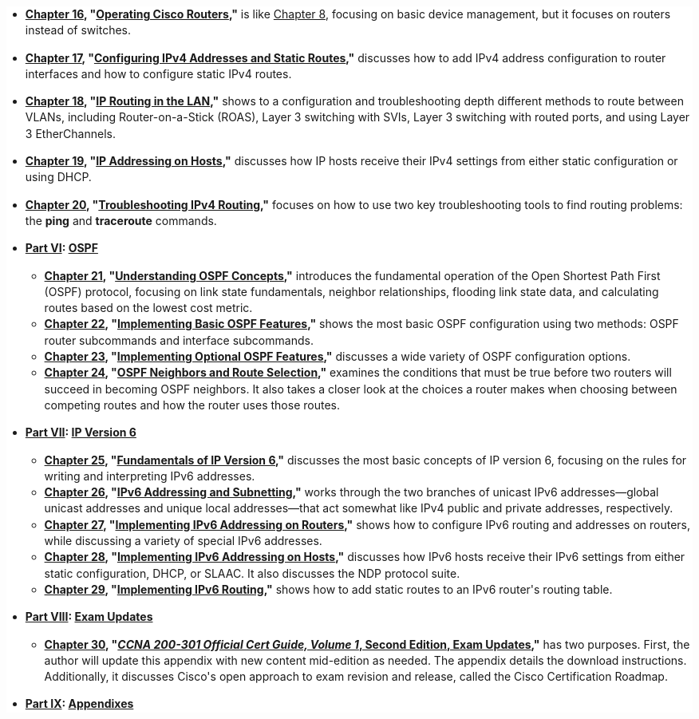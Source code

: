   * **[Chapter 16](vol1_ch16.xhtml#ch16), "[Operating Cisco Routers](vol1_ch16.xhtml#ch16),"** is like [Chapter 8](vol1_ch08.xhtml#ch08), focusing on basic device management, but it focuses on routers instead of switches.
  * **[Chapter 17](vol1_ch17.xhtml#ch17), "[Configuring IPv4 Addresses and Static Routes](vol1_ch17.xhtml#ch17),"** discusses how to add IPv4 address configuration to router interfaces and how to configure static IPv4 routes.
  * **[Chapter 18](vol1_ch18.xhtml#ch18), "[IP Routing in the LAN](vol1_ch18.xhtml#ch18),"** shows to a configuration and troubleshooting depth different methods to route between VLANs, including Router-on-a-Stick (ROAS), Layer 3 switching with SVIs, Layer 3 switching with routed ports, and using Layer 3 EtherChannels.
  * **[Chapter 19](vol1_ch19.xhtml#ch19), "[IP Addressing on Hosts](vol1_ch19.xhtml#ch19),"** discusses how IP hosts receive their IPv4 settings from either static configuration or using DHCP.
  * **[Chapter 20](vol1_ch20.xhtml#ch20), "[Troubleshooting IPv4 Routing](vol1_ch20.xhtml#ch20),"** focuses on how to use two key troubleshooting tools to find routing problems: the **ping** and **traceroute** commands.
* **[Part VI](vol1_part06.xhtml#part06): [OSPF](vol1_part06.xhtml#part06)**

  * **[Chapter 21](vol1_ch21.xhtml#ch21), "[Understanding OSPF Concepts](vol1_ch21.xhtml#ch21),"** introduces the fundamental operation of the Open Shortest Path First (OSPF) protocol, focusing on link state fundamentals, neighbor relationships, flooding link state data, and calculating routes based on the lowest cost metric.
  * **[Chapter 22](vol1_ch22.xhtml#ch22), "[Implementing Basic OSPF Features](vol1_ch22.xhtml#ch22),"** shows the most basic OSPF configuration using two methods: OSPF router subcommands and interface subcommands.
  * **[Chapter 23](vol1_ch23.xhtml#ch23), "[Implementing Optional OSPF Features](vol1_ch23.xhtml#ch23),"** discusses a wide variety of OSPF configuration options.
  * **[Chapter 24](vol1_ch24.xhtml#ch24), "[OSPF Neighbors and Route Selection](vol1_ch24.xhtml#ch24),"** examines the conditions that must be true before two routers will succeed in becoming OSPF neighbors. It also takes a closer look at the choices a router makes when choosing between competing routes and how the router uses those routes.
* **[Part VII](vol1_part07.xhtml#part07): [IP Version 6](vol1_part07.xhtml#part07)**

  * **[Chapter 25](vol1_ch25.xhtml#ch25), "[Fundamentals of IP Version 6](vol1_ch25.xhtml#ch25),"** discusses the most basic concepts of IP version 6, focusing on the rules for writing and interpreting IPv6 addresses.
  * **[Chapter 26](vol1_ch26.xhtml#ch26), "[IPv6 Addressing and Subnetting](vol1_ch26.xhtml#ch26),"** works through the two branches of unicast IPv6 addresses—global unicast addresses and unique local addresses—that act somewhat like IPv4 public and private addresses, respectively.
  * **[Chapter 27](vol1_ch27.xhtml#ch27), "[Implementing IPv6 Addressing on Routers](vol1_ch27.xhtml#ch27),"** shows how to configure IPv6 routing and addresses on routers, while discussing a variety of special IPv6 addresses.
  * **[Chapter 28](vol1_ch28.xhtml#ch28), "[Implementing IPv6 Addressing on Hosts](vol1_ch28.xhtml#ch28),"** discusses how IPv6 hosts receive their IPv6 settings from either static configuration, DHCP, or SLAAC. It also discusses the NDP protocol suite.
  * **[Chapter 29](vol1_ch29.xhtml#ch29), "[Implementing IPv6 Routing](vol1_ch29.xhtml#ch29),"** shows how to add static routes to an IPv6 router's routing table.
* **[Part VIII](vol1_part08.xhtml#part08): [Exam Updates](vol1_part08.xhtml#part08)**

  * **[Chapter 30](vol1_ch30.xhtml#ch30), "[*CCNA 200-301 Official Cert Guide, Volume 1*, Second Edition, Exam Updates](vol1_ch30.xhtml#ch30),"** has two purposes. First, the author will update this appendix with new content mid-edition as needed. The appendix details the download instructions. Additionally, it discusses Cisco's open approach to exam revision and release, called the Cisco Certification Roadmap.
* **[Part IX](vol1_part09.xhtml#part09): [Appendixes](vol1_part09.xhtml#part09)**
